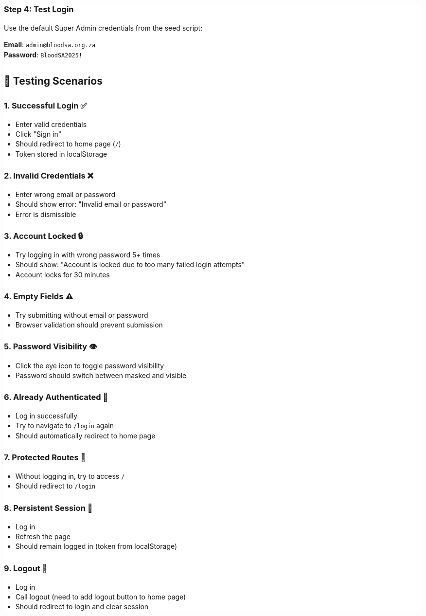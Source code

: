 ### Step 4: Test Login

Use the default Super Admin credentials from the seed script:

**Email**: `admin@bloodsa.org.za`  
**Password**: `BloodSA2025!`

## 🧪 Testing Scenarios

### 1. Successful Login ✅
- Enter valid credentials
- Click "Sign in"
- Should redirect to home page (`/`)
- Token stored in localStorage

### 2. Invalid Credentials ❌
- Enter wrong email or password
- Should show error: "Invalid email or password"
- Error is dismissible

### 3. Account Locked 🔒
- Try logging in with wrong password 5+ times
- Should show: "Account is locked due to too many failed login attempts"
- Account locks for 30 minutes

### 4. Empty Fields ⚠️
- Try submitting without email or password
- Browser validation should prevent submission

### 5. Password Visibility 👁️
- Click the eye icon to toggle password visibility
- Password should switch between masked and visible

### 6. Already Authenticated 🔄
- Log in successfully
- Try to navigate to `/login` again
- Should automatically redirect to home page

### 7. Protected Routes 🔐
- Without logging in, try to access `/`
- Should redirect to `/login`

### 8. Persistent Session 💾
- Log in
- Refresh the page
- Should remain logged in (token from localStorage)

### 9. Logout 🚪
- Log in
- Call logout (need to add logout button to home page)
- Should redirect to login and clear session
